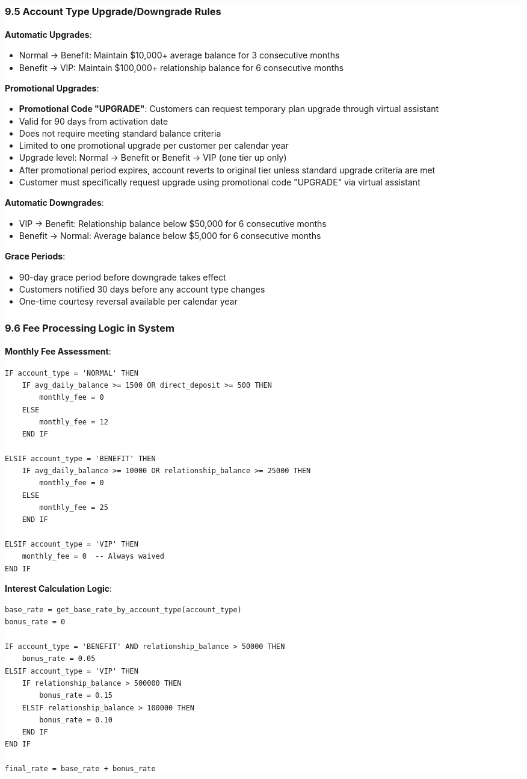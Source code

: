 ### 9.5 Account Type Upgrade/Downgrade Rules

**Automatic Upgrades**:
- Normal → Benefit: Maintain $10,000+ average balance for 3 consecutive months
- Benefit → VIP: Maintain $100,000+ relationship balance for 6 consecutive months

**Promotional Upgrades**:
- **Promotional Code "UPGRADE"**: Customers can request temporary plan upgrade through virtual assistant
- Valid for 90 days from activation date
- Does not require meeting standard balance criteria
- Limited to one promotional upgrade per customer per calendar year
- Upgrade level: Normal → Benefit or Benefit → VIP (one tier up only)
- After promotional period expires, account reverts to original tier unless standard upgrade criteria are met
- Customer must specifically request upgrade using promotional code "UPGRADE" via virtual assistant

**Automatic Downgrades**:
- VIP → Benefit: Relationship balance below $50,000 for 6 consecutive months
- Benefit → Normal: Average balance below $5,000 for 6 consecutive months

**Grace Periods**:
- 90-day grace period before downgrade takes effect
- Customers notified 30 days before any account type changes
- One-time courtesy reversal available per calendar year

### 9.6 Fee Processing Logic in System

**Monthly Fee Assessment**:
```
IF account_type = 'NORMAL' THEN
    IF avg_daily_balance >= 1500 OR direct_deposit >= 500 THEN
        monthly_fee = 0
    ELSE
        monthly_fee = 12
    END IF

ELSIF account_type = 'BENEFIT' THEN
    IF avg_daily_balance >= 10000 OR relationship_balance >= 25000 THEN
        monthly_fee = 0
    ELSE
        monthly_fee = 25
    END IF

ELSIF account_type = 'VIP' THEN
    monthly_fee = 0  -- Always waived
END IF
```

**Interest Calculation Logic**:
```
base_rate = get_base_rate_by_account_type(account_type)
bonus_rate = 0

IF account_type = 'BENEFIT' AND relationship_balance > 50000 THEN
    bonus_rate = 0.05
ELSIF account_type = 'VIP' THEN
    IF relationship_balance > 500000 THEN
        bonus_rate = 0.15
    ELSIF relationship_balance > 100000 THEN
        bonus_rate = 0.10
    END IF
END IF

final_rate = base_rate + bonus_rate
```

